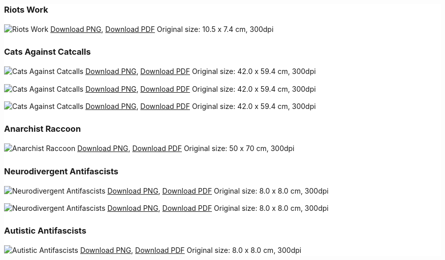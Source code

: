### Riots Work
![Riots Work](files/riots-work/riots-work.png)
[Download PNG](https://github.com/antifagraphics/antifagraphics.github.io/raw/main/files/riots-work/riots-work.png), [Download PDF](https://github.com/antifagraphics/antifagraphics.github.io/raw/main/files/riots-work/riots-work.pdf) Original size: 10.5 x 7.4 cm, 300dpi

### Cats Against Catcalls
![Cats Against Catcalls](files/cats-against-catcalls/cats-against-catcalls-black.png)
[Download PNG](https://github.com/antifagraphics/antifagraphics.github.io/raw/main/files/cats-against-catcalls/cats-against-catcalls-black.png), [Download PDF](https://github.com/antifagraphics/antifagraphics.github.io/raw/main/files/cats-against-catcalls/cats-against-catcalls-black.pdf) Original size: 42.0 x 59.4 cm, 300dpi

![Cats Against Catcalls](files/cats-against-catcalls/cats-against-catcalls-red.png)
[Download PNG](https://github.com/antifagraphics/antifagraphics.github.io/raw/main/files/cats-against-catcalls/cats-against-catcalls-red.png), [Download PDF](https://github.com/antifagraphics/antifagraphics.github.io/raw/main/files/cats-against-catcalls/cats-against-catcalls-red.pdf) Original size: 42.0 x 59.4 cm, 300dpi

![Cats Against Catcalls](files/cats-against-catcalls/cats-against-catcalls-blue.png)
[Download PNG](https://github.com/antifagraphics/antifagraphics.github.io/raw/main/files/cats-against-catcalls/cats-against-catcalls-blue.png), [Download PDF](https://github.com/antifagraphics/antifagraphics.github.io/raw/main/files/cats-against-catcalls/cats-against-catcalls-blue.pdf) Original size: 42.0 x 59.4 cm, 300dpi

### Anarchist Raccoon
![Anarchist Raccoon](files/anarchist-raccoon/anarchy_raccoon_poster.png)
[Download PNG](https://github.com/antifagraphics/antifagraphics.github.io/raw/main/files/anarchist-raccoon/anarchy_raccoon_poster.png), [Download PDF](https://github.com/antifagraphics/antifagraphics.github.io/raw/main/files/anarchist-raccoon/anarchy_raccoon_poster.pdf) Original size: 50 x 70 cm, 300dpi

### Neurodivergent Antifascists
![Neurodivergent Antifascists](files/neurodivergent_antifascists/neurodivergent_antifascists_red.png)
[Download PNG](https://github.com/antifagraphics/antifagraphics.github.io/raw/main/files/neurodivergent_antifascists/neurodivergent_antifascists_red.png), [Download PDF](https://github.com/antifagraphics/antifagraphics.github.io/raw/main/files/neurodivergent_antifascists/neurodivergent_antifascists_red.pdf) Original size: 8.0 x 8.0 cm, 300dpi

![Neurodivergent Antifascists](files/neurodivergent_antifascists/neurodivergent_antifascists_bw.png)
[Download PNG](https://github.com/antifagraphics/antifagraphics.github.io/raw/main/files/neurodivergent_antifascists/neurodivergent_antifascists_bw.png), [Download PDF](https://github.com/antifagraphics/antifagraphics.github.io/raw/main/files/neurodivergent_antifascists/neurodivergent_antifascists_bw.pdf) Original size: 8.0 x 8.0 cm, 300dpi

### Autistic Antifascists
![Autistic Antifascists](files/autistic-antifascists/autistic_antifascists_red.png)
[Download PNG](https://github.com/antifagraphics/antifagraphics.github.io/raw/main/files/autistic-antifascists/autistic_antifascists_red.png), [Download PDF](https://github.com/antifagraphics/antifagraphics.github.io/raw/main/files/autistic-antifascists/autistic_antifascists_red.pdf) Original size: 8.0 x 8.0 cm, 300dpi

